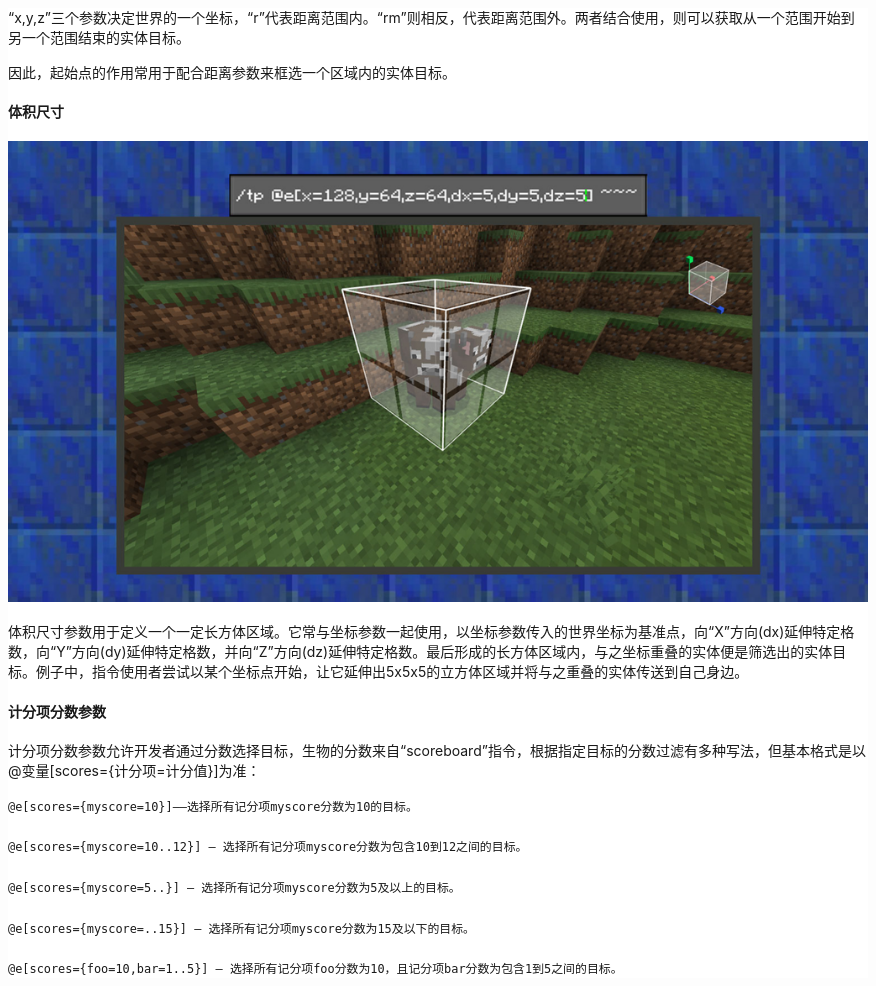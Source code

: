 “x,y,z”三个参数决定世界的一个坐标，“r”代表距离范围内。“rm”则相反，代表距离范围外。两者结合使用，则可以获取从一个范围开始到另一个范围结束的实体目标。

因此，起始点的作用常用于配合距离参数来框选一个区域内的实体目标。



#### 体积尺寸

![](./images/3_6.png)

体积尺寸参数用于定义一个一定长方体区域。它常与坐标参数一起使用，以坐标参数传入的世界坐标为基准点，向“X”方向(dx)延伸特定格数，向“Y”方向(dy)延伸特定格数，并向“Z”方向(dz)延伸特定格数。最后形成的长方体区域内，与之坐标重叠的实体便是筛选出的实体目标。例子中，指令使用者尝试以某个坐标点开始，让它延伸出5x5x5的立方体区域并将与之重叠的实体传送到自己身边。



#### 计分项分数参数

计分项分数参数允许开发者通过分数选择目标，生物的分数来自“scoreboard”指令，根据指定目标的分数过滤有多种写法，但基本格式是以@变量[scores={计分项=计分值}]为准：

```
@e[scores={myscore=10}]——选择所有记分项myscore分数为10的目标。

@e[scores={myscore=10..12}] — 选择所有记分项myscore分数为包含10到12之间的目标。

@e[scores={myscore=5..}] — 选择所有记分项myscore分数为5及以上的目标。

@e[scores={myscore=..15}] — 选择所有记分项myscore分数为15及以下的目标。

@e[scores={foo=10,bar=1..5}] — 选择所有记分项foo分数为10，且记分项bar分数为包含1到5之间的目标。
```


